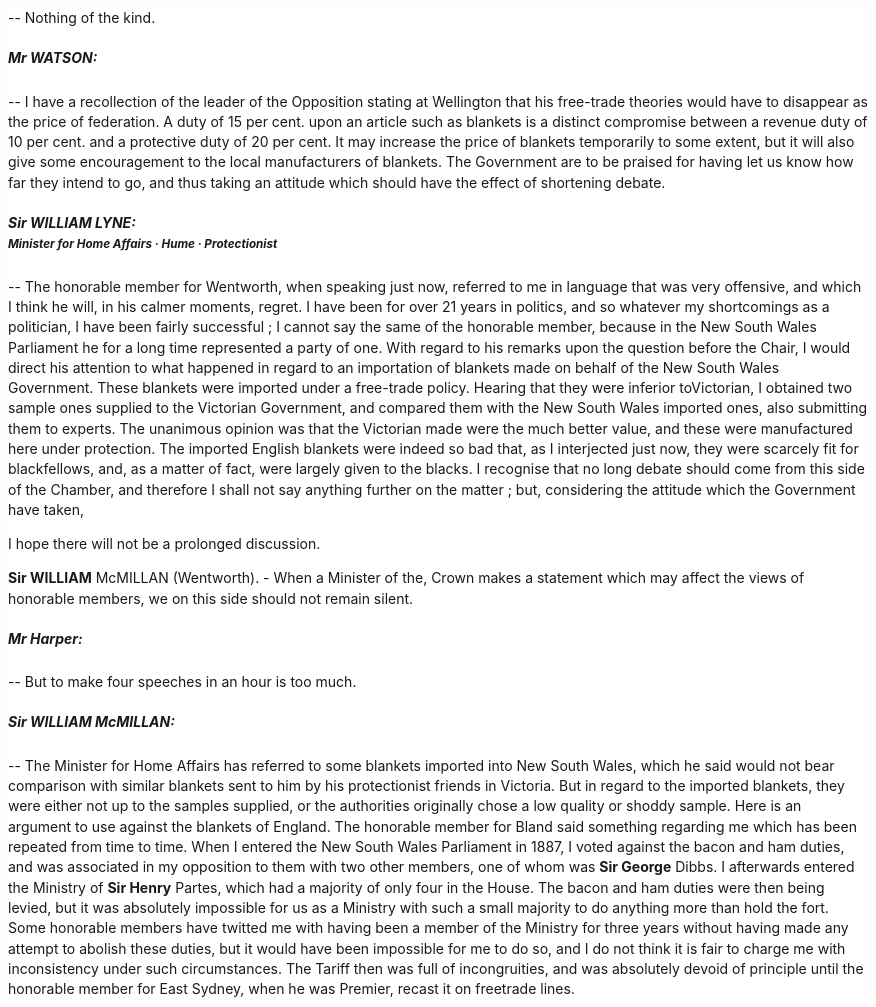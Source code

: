 -- Nothing of the kind. 

##### Mr WATSON:

-- I have a recollection of the leader of the Opposition stating at Wellington that his free-trade theories would have to disappear as the price of federation. A duty of 15 per cent. upon an article such as blankets is a distinct compromise between a revenue duty of 10 per cent. and a protective duty of 20 per cent. It may increase the price of blankets temporarily to some extent, but it will also give some encouragement to the local manufacturers of blankets. The Government are to be praised for having let us know how far they intend to go, and thus taking an attitude which should have the effect of shortening debate. 

##### Sir WILLIAM LYNE:<br><small class="text-muted">Minister for Home Affairs &middot; Hume &middot; Protectionist</small>

-- The honorable member for Wentworth, when speaking just now, referred to me in language that was very offensive, and which I think he will, in his calmer moments, regret. I have been for over 21 years in politics, and so whatever my shortcomings as a politician, I have been fairly successful ; I cannot say the same of the honorable member, because in the New South Wales Parliament he for a long time represented a party of one. With regard to his remarks upon the question before the Chair, I would direct his attention to what happened in regard to an importation of blankets made on behalf of the New South Wales Government. These blankets were imported under a free-trade policy. Hearing that they were inferior toVictorian, I obtained two sample ones supplied to the Victorian Government, and compared them with the New South Wales imported ones, also submitting them to experts. The unanimous opinion was that the Victorian made were the much better value, and these were manufactured here under protection. The imported English blankets were indeed so bad that, as I interjected just now, they were scarcely fit for blackfellows, and, as a matter of fact, were largely given to the blacks. I recognise that no long debate should come from this side of the Chamber, and therefore I shall not say anything further on the matter ; but, considering the attitude which the Government have taken, 

I hope there will not be a prolonged discussion. 


 **Sir WILLIAM** McMILLAN (Wentworth). - When a Minister of the, Crown makes a statement which may affect the views of honorable members, we on this side should not remain silent. 

##### Mr Harper:

-- But to make four speeches in an hour is too much. 

##### Sir WILLIAM McMILLAN:

-- The Minister for Home Affairs has referred to some blankets imported into New South Wales, which he said would not bear comparison with similar blankets sent to him by his protectionist friends in Victoria. But in regard to the imported blankets, they were either not up to the samples supplied, or the authorities originally chose a low quality or shoddy sample. Here is an argument to use against the blankets of England. The honorable member for Bland said something regarding me which has been repeated from time to time. When I entered the New South Wales Parliament in 1887, I voted against the bacon and ham duties, and was associated in my opposition to them with two other members, one of whom was  **Sir George**  Dibbs. I afterwards entered the Ministry of  **Sir Henry**  Partes, which had a majority of only four in the House. The bacon and ham duties were then being levied, but it was absolutely impossible for us as a Ministry with such a small majority to do anything more than hold the fort. Some honorable members have twitted me with having been a member of the Ministry for three years without having made any attempt to abolish these duties, but it would have been impossible for me to do so, and I do not think it is fair to charge me with inconsistency under such circumstances. The Tariff then was full of incongruities, and was absolutely devoid of principle until the honorable member for East Sydney, when he was Premier, recast it on freetrade lines. 
